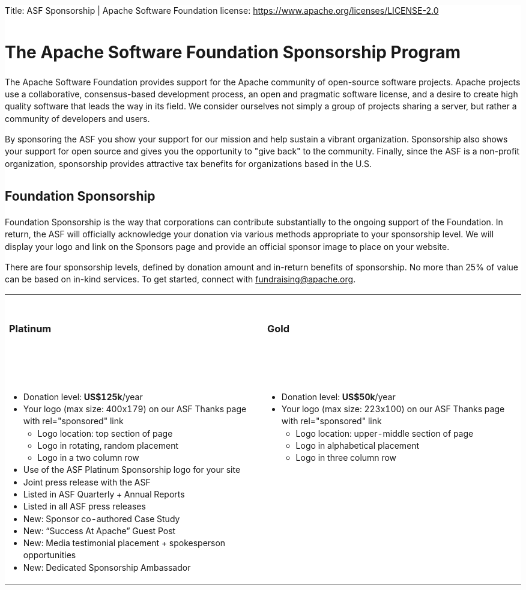 Title: ASF Sponsorship | Apache Software Foundation
license: https://www.apache.org/licenses/LICENSE-2.0

# The Apache Software Foundation Sponsorship Program

The Apache Software Foundation provides support for the Apache community of open-source software projects. Apache projects use a collaborative, consensus-based development process, an open and pragmatic software license, and a desire to create high quality software that leads the way in its field. We consider ourselves not simply a group of projects sharing a server, but rather a community of developers and users.

By sponsoring the ASF you show your support for our mission and help sustain a vibrant organization. Sponsorship also shows your support for open source and gives you the opportunity to "give back" to the community. Finally, since the ASF is a non-profit organization, sponsorship provides attractive tax benefits for organizations based in the U.S.

## Foundation Sponsorship 

Foundation Sponsorship is the way that corporations can contribute substantially to the ongoing support of the Foundation. In return, the ASF will officially acknowledge your donation via various methods appropriate to your sponsorship level. We will display your logo and link on the Sponsors page and provide an official sponsor image to place on your website. 

There are four sponsorship levels, defined by donation amount and in-return benefits of sponsorship. No more than 25% of value can be based on in-kind services. To get started, connect with fundraising@apache.org.

<table class="table">
<tr><td background="platinum.png" style="background-repeat:no-repeat;background-position: 90% 5%;">
<br>
<h3>Platinum</h3>
<br><br><br>
<ul>
<li>Donation level: <strong>US$125k</strong>/year</li>
<li>Your logo (max size: 400x179) on our ASF Thanks page with rel="sponsored" link
  <ul>
    <li>Logo location: top section of page</li>
    <li>Logo in rotating, random placement</li>
    <li>Logo in a two column row</li>
  </ul>
</li>
<li>Use of the ASF Platinum Sponsorship logo for your site</li>
<li>Joint press release with the ASF</li>
<li>Listed in ASF Quarterly + Annual Reports</li>
<li>Listed in all ASF press releases</li>
<li>New: Sponsor co-authored Case Study</li>
<li>New: “Success At Apache” Guest Post</li>
<li>New: Media testimonial placement + spokesperson opportunities</li>
<li>New: Dedicated Sponsorship Ambassador</li>
</ul>

</td>
<td background="gold.png" style="background-repeat:no-repeat;background-position: 90% 5%;">
<br>
<h3>Gold</h3>
<br><br><br>
<ul>
<li>Donation level: <strong>US$50k</strong>/year</li>
<li>Your logo (max size: 223x100) on our ASF Thanks page with rel="sponsored" link
  <ul>
    <li>Logo location: upper-middle section of page</li>
    <li>Logo in alphabetical placement</li>
    <li>Logo in three column row</li>
  </ul>
